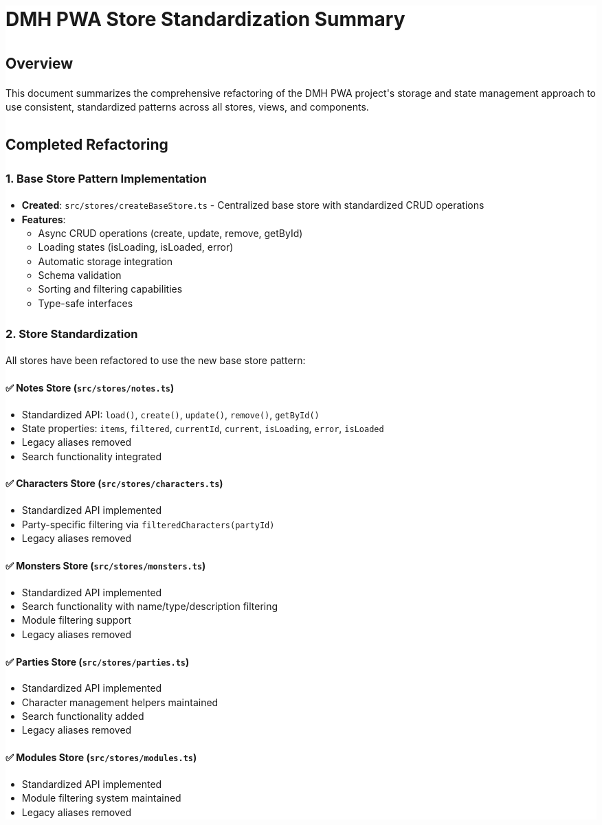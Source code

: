 # DMH PWA Store Standardization Summary

## Overview
This document summarizes the comprehensive refactoring of the DMH PWA project's storage and state management approach to use consistent, standardized patterns across all stores, views, and components.

## Completed Refactoring

### 1. Base Store Pattern Implementation
- **Created**: `src/stores/createBaseStore.ts` - Centralized base store with standardized CRUD operations
- **Features**:
  - Async CRUD operations (create, update, remove, getById)
  - Loading states (isLoading, isLoaded, error)
  - Automatic storage integration
  - Schema validation
  - Sorting and filtering capabilities
  - Type-safe interfaces

### 2. Store Standardization
All stores have been refactored to use the new base store pattern:

#### ✅ **Notes Store** (`src/stores/notes.ts`)
- Standardized API: `load()`, `create()`, `update()`, `remove()`, `getById()`
- State properties: `items`, `filtered`, `currentId`, `current`, `isLoading`, `error`, `isLoaded`
- Legacy aliases removed
- Search functionality integrated

#### ✅ **Characters Store** (`src/stores/characters.ts`)
- Standardized API implemented
- Party-specific filtering via `filteredCharacters(partyId)`
- Legacy aliases removed

#### ✅ **Monsters Store** (`src/stores/monsters.ts`)
- Standardized API implemented
- Search functionality with name/type/description filtering
- Module filtering support
- Legacy aliases removed

#### ✅ **Parties Store** (`src/stores/parties.ts`)
- Standardized API implemented
- Character management helpers maintained
- Search functionality added
- Legacy aliases removed

#### ✅ **Modules Store** (`src/stores/modules.ts`)
- Standardized API implemented
- Module filtering system maintained
- Legacy aliases removed
